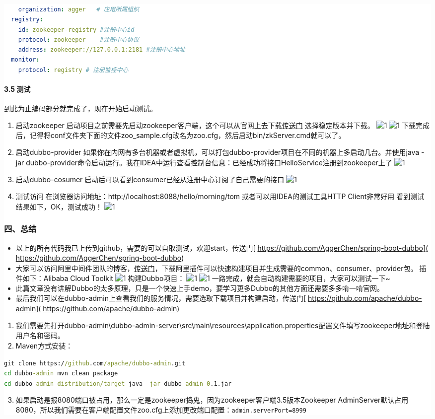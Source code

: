 ```yml
    organization: agger   # 应用所属组织
  registry:
    id: zookeeper-registry #注册中心id
    protocol: zookeeper    #注册中心协议
    address: zookeeper://127.0.0.1:2181 #注册中心地址
  monitor:
    protocol: registry # 注册监控中心
```

#### 3.5 测试
到此为止编码部分就完成了，现在开始启动测试。
1. 启动zookeeper 
启动项目之前需要先启动zookeeper客户端，这个可以从官网上去下载[传送门](https://www.apache.org/dyn/closer.cgi/zookeeper/)
选择稳定版本并下载。
![1](https://github.com/AggerChen/imageLibrary/blob/master/spring-boot-dubbo/Image2.png?raw=true)
![1](https://github.com/AggerChen/imageLibrary/blob/master/spring-boot-dubbo/Image3.png?raw=true)
下载完成后，记得将conf文件夹下面的文件zoo_sample.cfg改名为zoo.cfg，然后启动bin/zkServer.cmd就可以了。
2. 启动dubbo-provider
如果你在内网有多台机器或者虚拟机，可以打包dubbo-provider项目在不同的机器上多启动几台。并使用java -jar dubbo-provider命令启动运行。我在IDEA中运行查看控制台信息：已经成功将接口HelloService注册到zookeeper上了
![1](https://github.com/AggerChen/imageLibrary/blob/master/spring-boot-dubbo/Image4.png?raw=true)

3. 启动dubbo-cosumer
启动后可以看到consumer已经从注册中心订阅了自己需要的接口
![1](https://github.com/AggerChen/imageLibrary/blob/master/spring-boot-dubbo/Image5.png?raw=true)
4. 测试访问
在浏览器访问地址：http://localhost:8088/hello/morning/tom
或者可以用IDEA的测试工具HTTP Client非常好用
看到测试结果如下，OK，测试成功！
![1](https://github.com/AggerChen/imageLibrary/blob/master/spring-boot-dubbo/Image6.png?raw=true)

### 四、总结
- 以上的所有代码我已上传到github，需要的可以自取测试，欢迎start，传送门[
https://github.com/AggerChen/spring-boot-dubbo](
https://github.com/AggerChen/spring-boot-dubbo)
- 大家可以访问阿里中间件团队的博客，[传送门](
http://jm.taobao.org/2019/07/16/%E5%BC%80%E6%BA%90%E8%BD%AF%E4%BB%B6-Apache-Dubbo-%E7%89%B5%E6%89%8B-IDE-%E6%8F%92%E4%BB%B6%EF%BC%8C%E5%BC%80%E5%8F%91%E9%83%A8%E7%BD%B2%E6%8F%90%E9%80%9F%E4%B8%8D%E6%AD%A2-8-%E5%80%8D/#more)，下载阿里插件可以快速构建项目并生成需要的common、consumer、provider包。
插件如下：Alibaba Cloud Toolkit
![1](https://github.com/AggerChen/imageLibrary/blob/master/spring-boot-dubbo/Image7.png?raw=true)
构建Dubbo项目：
![1](https://github.com/AggerChen/imageLibrary/blob/master/spring-boot-dubbo/Image8.png?raw=true)
![1](https://github.com/AggerChen/imageLibrary/blob/master/spring-boot-dubbo/Image9.png?raw=true)
一路完成，就会自动构建需要的项目，大家可以测试一下~
- 此篇文章没有讲解Dubbo的太多原理，只是一个快速上手demo，要学习更多Dubbo的其他方面还需要多多啃一啃官网。
- 最后我们可以在dubbo-admin上查看我们的服务情况，需要选取下载项目并构建启动，传送门[
https://github.com/apache/dubbo-admin](
https://github.com/apache/dubbo-admin)
1. 我们需要先打开dubbo-admin\dubbo-admin-server\src\main\resources\application.properties配置文件填写zookeeper地址和登陆用户名和密码。
2. Maven方式安装：
 ```cmd
git clone https://github.com/apache/dubbo-admin.git 
cd dubbo-admin mvn clean package 
cd dubbo-admin-distribution/target java -jar dubbo-admin-0.1.jar
```
3. 如果启动是报8080端口被占用，那么一定是zookeeper捣鬼，因为zookeeper客户端3.5版本Zookeeper AdminServer默认占用8080，所以我们需要在客户端配置文件zoo.cfg上添加更改端口配置：`admin.serverPort=8999`
